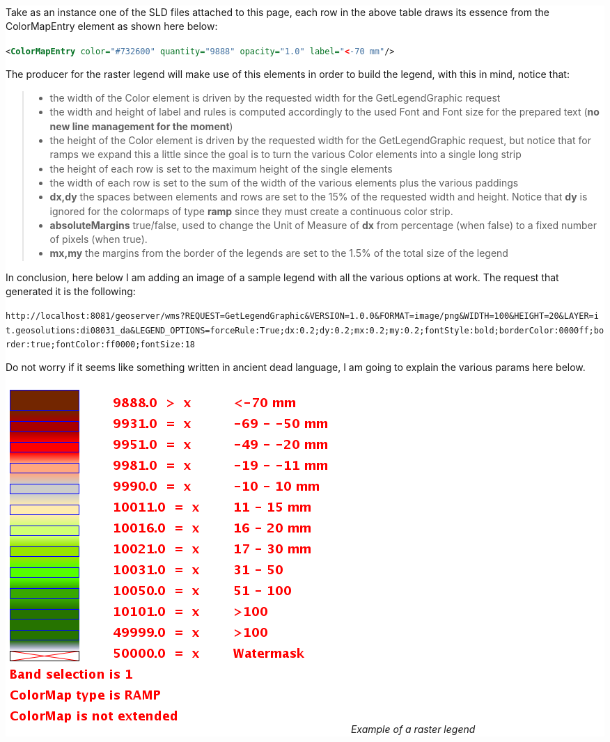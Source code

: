 Take as an instance one of the SLD files attached to this page, each row in the above table draws its essence from the ColorMapEntry element as shown here below:

``` xml
<ColorMapEntry color="#732600" quantity="9888" opacity="1.0" label="<-70 mm"/>
```

The producer for the raster legend will make use of this elements in order to build the legend, with this in mind, notice that:

> -   the width of the Color element is driven by the requested width for the GetLegendGraphic request
> -   the width and height of label and rules is computed accordingly to the used Font and Font size for the prepared text (**no new line management for the moment**)
> -   the height of the Color element is driven by the requested width for the GetLegendGraphic request, but notice that for ramps we expand this a little since the goal is to turn the various Color elements into a single long strip
> -   the height of each row is set to the maximum height of the single elements
> -   the width of each row is set to the sum of the width of the various elements plus the various paddings
> -   **dx,dy** the spaces between elements and rows are set to the 15% of the requested width and height. Notice that **dy** is ignored for the colormaps of type **ramp** since they must create a continuous color strip.
> -   **absoluteMargins** true/false, used to change the Unit of Measure of **dx** from percentage (when false) to a fixed number of pixels (when true).
> -   **mx,my** the margins from the border of the legends are set to the 1.5% of the total size of the legend

In conclusion, here below I am adding an image of a sample legend with all the various options at work. The request that generated it is the following:

    http://localhost:8081/geoserver/wms?REQUEST=GetLegendGraphic&VERSION=1.0.0&FORMAT=image/png&WIDTH=100&HEIGHT=20&LAYER=it.geosolutions:di08031_da&LEGEND_OPTIONS=forceRule:True;dx:0.2;dy:0.2;mx:0.2;my:0.2;fontStyle:bold;borderColor:0000ff;border:true;fontColor:ff0000;fontSize:18

Do not worry if it seems like something written in ancient dead language, I am going to explain the various params here below.

![](img/rasterlegend2.png)
*Example of a raster legend*
